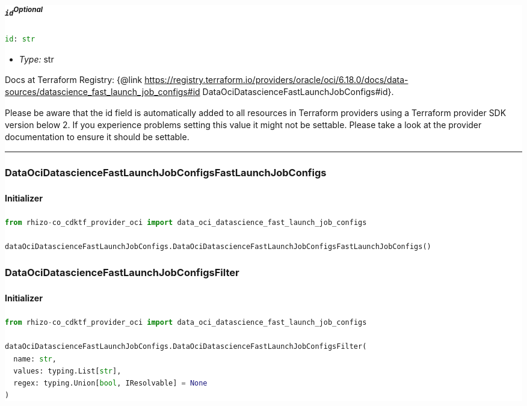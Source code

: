 
##### `id`<sup>Optional</sup> <a name="id" id="rhizo-co-terraform-provider-oci.dataOciDatascienceFastLaunchJobConfigs.DataOciDatascienceFastLaunchJobConfigsConfig.property.id"></a>

```python
id: str
```

- *Type:* str

Docs at Terraform Registry: {@link https://registry.terraform.io/providers/oracle/oci/6.18.0/docs/data-sources/datascience_fast_launch_job_configs#id DataOciDatascienceFastLaunchJobConfigs#id}.

Please be aware that the id field is automatically added to all resources in Terraform providers using a Terraform provider SDK version below 2.
If you experience problems setting this value it might not be settable. Please take a look at the provider documentation to ensure it should be settable.

---

### DataOciDatascienceFastLaunchJobConfigsFastLaunchJobConfigs <a name="DataOciDatascienceFastLaunchJobConfigsFastLaunchJobConfigs" id="rhizo-co-terraform-provider-oci.dataOciDatascienceFastLaunchJobConfigs.DataOciDatascienceFastLaunchJobConfigsFastLaunchJobConfigs"></a>

#### Initializer <a name="Initializer" id="rhizo-co-terraform-provider-oci.dataOciDatascienceFastLaunchJobConfigs.DataOciDatascienceFastLaunchJobConfigsFastLaunchJobConfigs.Initializer"></a>

```python
from rhizo-co_cdktf_provider_oci import data_oci_datascience_fast_launch_job_configs

dataOciDatascienceFastLaunchJobConfigs.DataOciDatascienceFastLaunchJobConfigsFastLaunchJobConfigs()
```


### DataOciDatascienceFastLaunchJobConfigsFilter <a name="DataOciDatascienceFastLaunchJobConfigsFilter" id="rhizo-co-terraform-provider-oci.dataOciDatascienceFastLaunchJobConfigs.DataOciDatascienceFastLaunchJobConfigsFilter"></a>

#### Initializer <a name="Initializer" id="rhizo-co-terraform-provider-oci.dataOciDatascienceFastLaunchJobConfigs.DataOciDatascienceFastLaunchJobConfigsFilter.Initializer"></a>

```python
from rhizo-co_cdktf_provider_oci import data_oci_datascience_fast_launch_job_configs

dataOciDatascienceFastLaunchJobConfigs.DataOciDatascienceFastLaunchJobConfigsFilter(
  name: str,
  values: typing.List[str],
  regex: typing.Union[bool, IResolvable] = None
)
```
